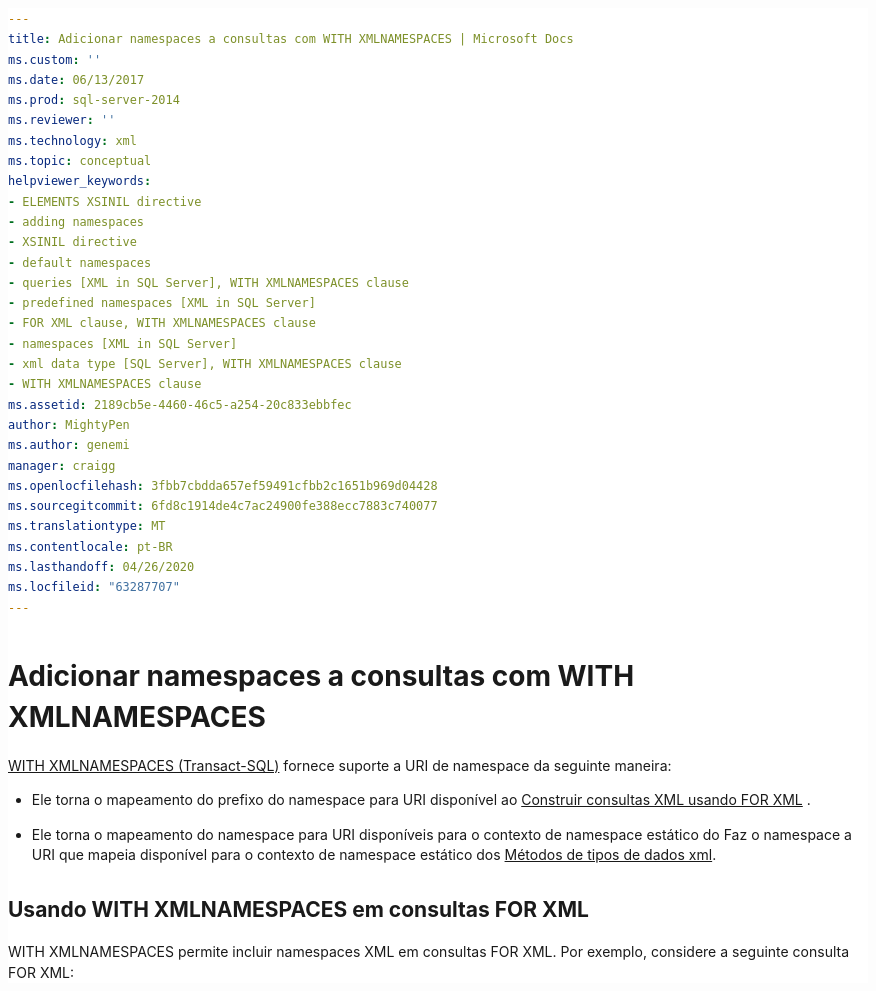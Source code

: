 ```yaml
---
title: Adicionar namespaces a consultas com WITH XMLNAMESPACES | Microsoft Docs
ms.custom: ''
ms.date: 06/13/2017
ms.prod: sql-server-2014
ms.reviewer: ''
ms.technology: xml
ms.topic: conceptual
helpviewer_keywords:
- ELEMENTS XSINIL directive
- adding namespaces
- XSINIL directive
- default namespaces
- queries [XML in SQL Server], WITH XMLNAMESPACES clause
- predefined namespaces [XML in SQL Server]
- FOR XML clause, WITH XMLNAMESPACES clause
- namespaces [XML in SQL Server]
- xml data type [SQL Server], WITH XMLNAMESPACES clause
- WITH XMLNAMESPACES clause
ms.assetid: 2189cb5e-4460-46c5-a254-20c833ebbfec
author: MightyPen
ms.author: genemi
manager: craigg
ms.openlocfilehash: 3fbb7cbdda657ef59491cfbb2c1651b969d04428
ms.sourcegitcommit: 6fd8c1914de4c7ac24900fe388ecc7883c740077
ms.translationtype: MT
ms.contentlocale: pt-BR
ms.lasthandoff: 04/26/2020
ms.locfileid: "63287707"
---
```

# <a name="add-namespaces-to-queries-with-with-xmlnamespaces"></a>Adicionar namespaces a consultas com WITH XMLNAMESPACES
  [WITH XMLNAMESPACES (Transact-SQL)](/sql/t-sql/xml/with-xmlnamespaces) fornece suporte a URI de namespace da seguinte maneira:  
  
-   Ele torna o mapeamento do prefixo do namespace para URI disponível ao [Construir consultas XML usando FOR XML](for-xml-sql-server.md) .  
  
-   Ele torna o mapeamento do namespace para URI disponíveis para o contexto de namespace estático do Faz o namespace a URI que mapeia disponível para o contexto de namespace estático dos [Métodos de tipos de dados xml](/sql/t-sql/xml/xml-data-type-methods).  
  
## <a name="using-with-xmlnamespaces-in-the-for-xml-queries"></a>Usando WITH XMLNAMESPACES em consultas FOR XML  
 WITH XMLNAMESPACES permite incluir namespaces XML em consultas FOR XML. Por exemplo, considere a seguinte consulta FOR XML:  
  